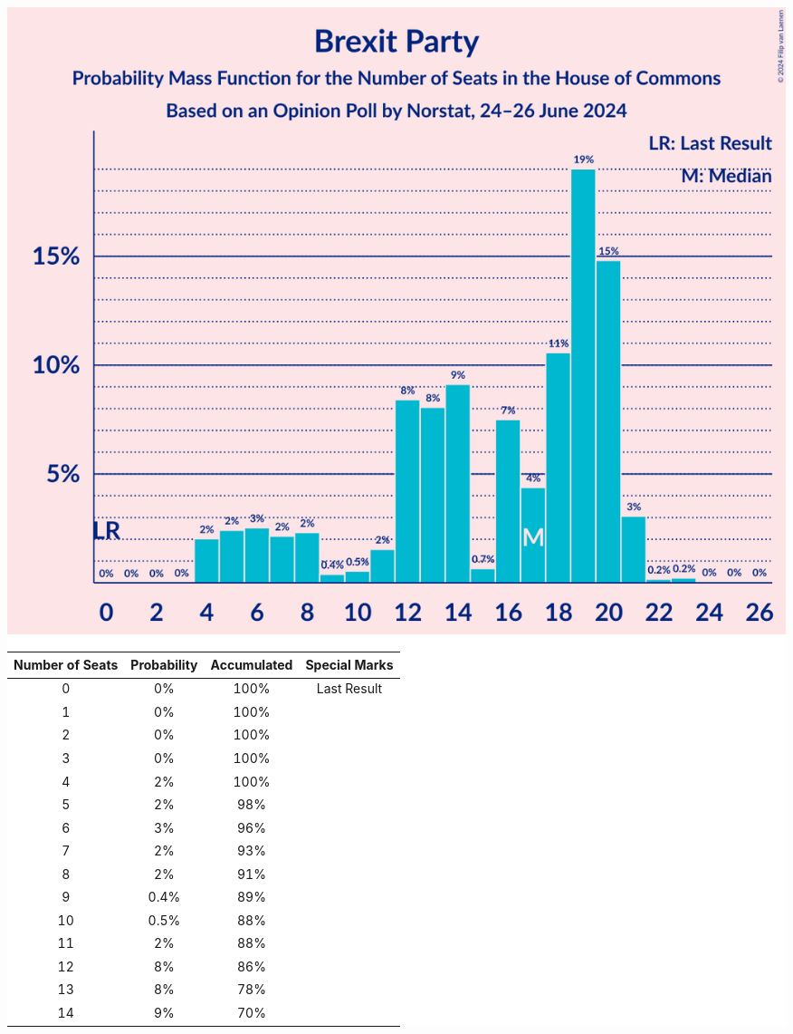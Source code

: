 ![Graph with seats probability mass function not yet produced](2024-06-26-Norstat-seats-pmf-brexitparty.png "Seats Probability Mass Function")

| Number of Seats | Probability | Accumulated | Special Marks |
|:---------------:|:-----------:|:-----------:|:-------------:|
| 0 | 0% | 100% | Last Result |
| 1 | 0% | 100% |  |
| 2 | 0% | 100% |  |
| 3 | 0% | 100% |  |
| 4 | 2% | 100% |  |
| 5 | 2% | 98% |  |
| 6 | 3% | 96% |  |
| 7 | 2% | 93% |  |
| 8 | 2% | 91% |  |
| 9 | 0.4% | 89% |  |
| 10 | 0.5% | 88% |  |
| 11 | 2% | 88% |  |
| 12 | 8% | 86% |  |
| 13 | 8% | 78% |  |
| 14 | 9% | 70% |  |